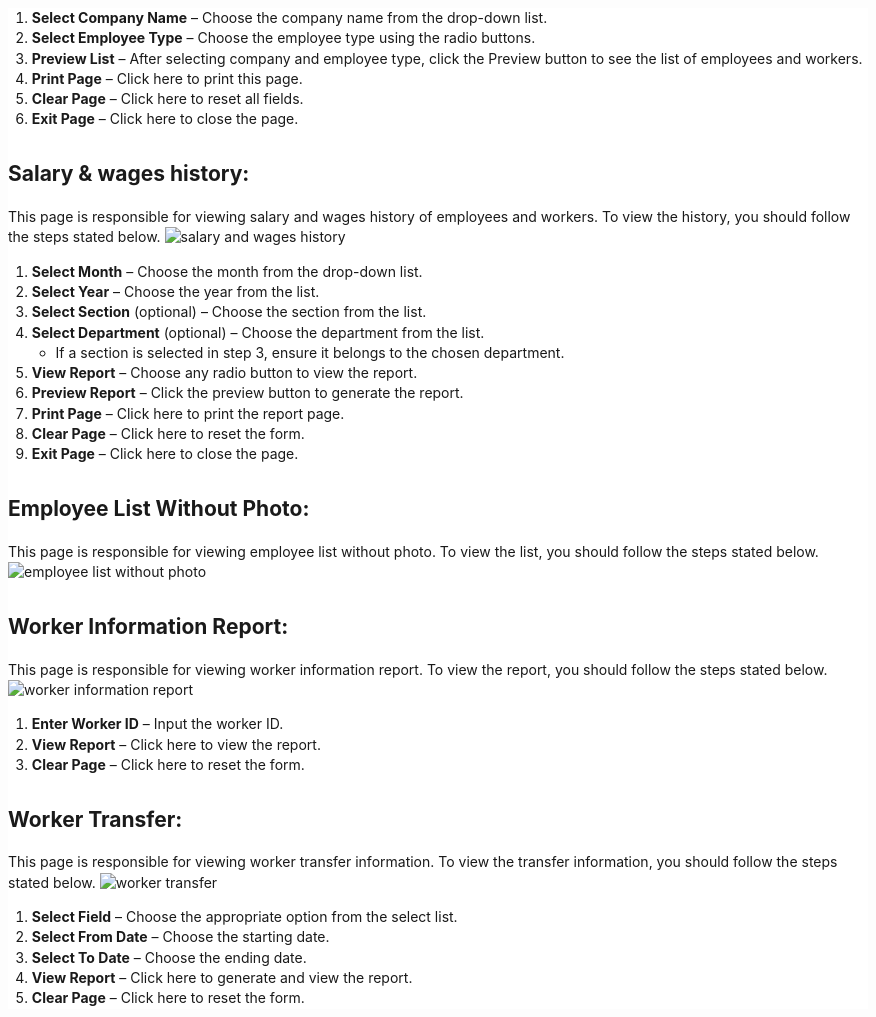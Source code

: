 1. **Select Company Name** – Choose the company name from the drop-down list.  
2. **Select Employee Type** – Choose the employee type using the radio buttons.  
3. **Preview List** – After selecting company and employee type, click the Preview button to see the list of employees and workers.  
4. **Print Page** – Click here to print this page.  
5. **Clear Page** – Click here to reset all fields.  
6. **Exit Page** – Click here to close the page.  

## Salary & wages history:
This page is responsible for viewing salary and wages history of employees and workers. To view the history, you should follow the steps stated below.
![salary and wages history](./images/nw_salary_&_wages_history.png)

1. **Select Month** – Choose the month from the drop-down list.  
2. **Select Year** – Choose the year from the list.  
3. **Select Section** (optional) – Choose the section from the list.  
4. **Select Department** (optional) – Choose the department from the list.  
   - If a section is selected in step 3, ensure it belongs to the chosen department.  
5. **View Report** – Choose any radio button to view the report.  
6. **Preview Report** – Click the preview button to generate the report.  
7. **Print Page** – Click here to print the report page.  
8. **Clear Page** – Click here to reset the form.  
9. **Exit Page** – Click here to close the page.  

## Employee List Without Photo:
This page is responsible for viewing employee list without photo. To view the list, you should follow the steps stated below.
![employee list without photo](./images/nw_employee_list_without_photo.png)


## Worker Information Report:
This page is responsible for viewing worker information report. To view the report, you should follow the steps stated below.
![worker information report](./images/nw_worker_information_report.png)

1. **Enter Worker ID** – Input the worker ID.  
2. **View Report** – Click here to view the report.  
3. **Clear Page** – Click here to reset the form.  

## Worker Transfer:
This page is responsible for viewing worker transfer information. To view the transfer information, you should follow the steps stated below.
![worker transfer](./images/nw_worker_transfer1.png)

1. **Select Field** – Choose the appropriate option from the select list.  
2. **Select From Date** – Choose the starting date.  
3. **Select To Date** – Choose the ending date.  
4. **View Report** – Click here to generate and view the report.  
5. **Clear Page** – Click here to reset the form.  
